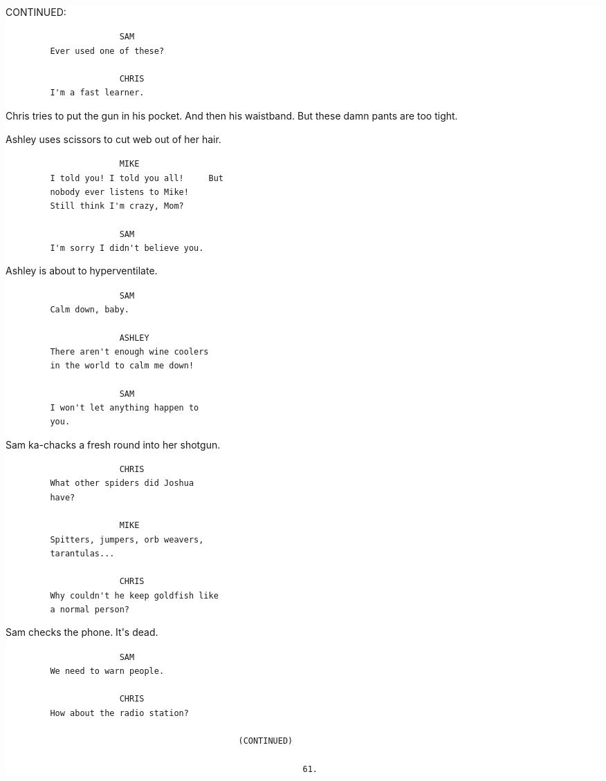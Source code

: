 CONTINUED:

                           SAM
             Ever used one of these?

                           CHRIS
             I'm a fast learner.

Chris tries to put the gun in his pocket. And then his
waistband. But these damn pants are too tight.

Ashley uses scissors to cut web out of her hair.

                           MIKE
             I told you! I told you all!     But
             nobody ever listens to Mike!
             Still think I'm crazy, Mom?

                           SAM
             I'm sorry I didn't believe you.

Ashley is about to hyperventilate.

                           SAM
             Calm down, baby.

                           ASHLEY
             There aren't enough wine coolers
             in the world to calm me down!

                           SAM
             I won't let anything happen to
             you.

Sam ka-chacks a fresh round into her shotgun.

                           CHRIS
             What other spiders did Joshua
             have?

                           MIKE
             Spitters, jumpers, orb weavers,
             tarantulas...

                           CHRIS
             Why couldn't he keep goldfish like
             a normal person?

Sam checks the phone.     It's dead.

                           SAM
             We need to warn people.

                           CHRIS
             How about the radio station?

                                                   (CONTINUED)

                                                                61.
